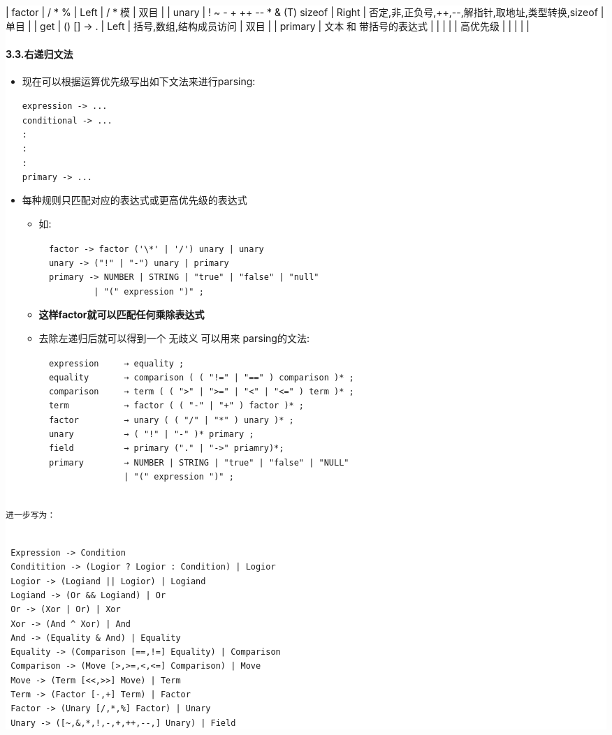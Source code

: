 |   factor    |            / * %             |    Left    |                       / * 模                       |  双目   |
|    unary    | ! ~ - + ++ -- * & (T) sizeof |   Right    | 否定,非,正负号,++,--,解指针,取地址,类型转换,sizeof |  单目   |
|     get     |          () [] -> .          |    Left    |               括号,数组,结构成员访问               |  双目   |
|   primary   |    文本 和 带括号的表达式    |            |                                                    |         |
|  高优先级   |                              |            |                                                    |         |

#### 3.3.右递归文法

- 现在可以根据运算优先级写出如下文法来进行parsing:

  ```
  expression -> ...
  conditional -> ...
  :
  :
  :
  primary -> ...
  ```

- 每种规则只匹配对应的表达式或更高优先级的表达式

  - 如: 

    ```
      factor -> factor ('\*' | '/') unary | unary 
      unary -> ("!" | "-") unary | primary
      primary -> NUMBER | STRING | "true" | "false" | "null"
               | "(" expression ")" ;
    ```

   - **这样factor就可以匹配任何乘除表达式**

  - 去除左递归后就可以得到一个 无歧义 可以用来 parsing的文法:

    ```
      expression     → equality ;
      equality       → comparison ( ( "!=" | "==" ) comparison )* ;
      comparison     → term ( ( ">" | ">=" | "<" | "<=" ) term )* ;
      term           → factor ( ( "-" | "+" ) factor )* ;
      factor         → unary ( ( "/" | "*" ) unary )* ;
      unary          → ( "!" | "-" )* primary ;
      field          → primary ("." | "->" priamry)*;
      primary        → NUMBER | STRING | "true" | "false" | "NULL"
                     | "(" expression ")" ;
    ```
```
    
进一步写为：
    
```
     Expression -> Condition
     Conditition -> (Logior ? Logior : Condition) | Logior
     Logior -> (Logiand || Logior) | Logiand
     Logiand -> (Or && Logiand) | Or 
     Or -> (Xor | Or) | Xor
     Xor -> (And ^ Xor) | And
     And -> (Equality & And) | Equality
     Equality -> (Comparison [==,!=] Equality) | Comparison
     Comparison -> (Move [>,>=,<,<=] Comparison) | Move
     Move -> (Term [<<,>>] Move) | Term
     Term -> (Factor [-,+] Term) | Factor
     Factor -> (Unary [/,*,%] Factor) | Unary
     Unary -> ([~,&,*,!,-,+,++,--,] Unary) | Field